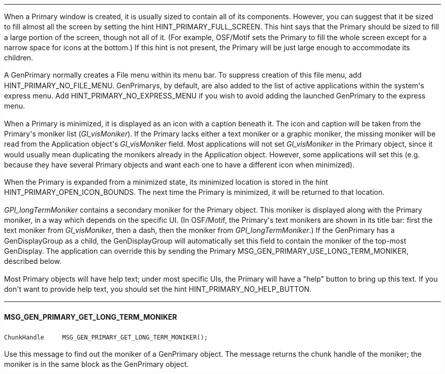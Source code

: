 ----------
When a Primary window is created, it is usually sized to contain all of its 
components. However, you can suggest that it be sized to fill almost all the 
screen by setting the hint HINT_PRIMARY_FULL_SCREEN. This hint says 
that the Primary should be sized to fill a large portion of the screen, though 
not all of it. (For example, OSF/Motif sets the Primary to fill the whole screen 
except for a narrow space for icons at the bottom.) If this hint is not present, 
the Primary will be just large enough to accommodate its children.

A GenPrimary normally creates a File menu within its menu bar. To 
suppress creation of this file menu, add HINT_PRIMARY_NO_FILE_MENU. 
GenPrimarys, by default, are also added to the list of active applications 
within the system's express menu. Add 
HINT_PRIMARY_NO_EXPRESS_MENU if you wish to avoid adding the 
launched GenPrimary to the express menu.

When a Primary is minimized, it is displayed as an icon with a caption 
beneath it. The icon and caption will be taken from the Primary's moniker 
list (*GI_visMoniker*). If the Primary lacks either a text moniker or a graphic 
moniker, the missing moniker will be read from the Application object's 
*GI_visMoniker* field. Most applications will not set *GI_visMoniker* in the 
Primary object, since it would usually mean duplicating the monikers 
already in the Application object. However, some applications will set this 
(e.g. because they have several Primary objects and want each one to have a 
different icon when minimized).

When the Primary is expanded from a minimized state, its minimized 
location is stored in the hint HINT_PRIMARY_OPEN_ICON_BOUNDS. The 
next time the Primary is minimized, it will be returned to that location.

*GPI_longTermMoniker* contains a secondary moniker for the Primary object. 
This moniker is displayed along with the Primary moniker, in a way which 
depends on the specific UI. (In OSF/Motif, the Primary's text monikers are 
shown in its title bar: first the text moniker from *GI_visMoniker*, then a dash, 
then the moniker from *GPI_longTermMoniker*.) If the GenPrimary has a 
GenDisplayGroup as a child, the GenDisplayGroup will automatically set 
this field to contain the moniker of the top-most GenDisplay. The application 
can override this by sending the Primary 
MSG_GEN_PRIMARY_USE_LONG_TERM_MONIKER, described below.

Most Primary objects will have help text; under most specific UIs, the 
Primary will have a "help" button to bring up this text. If you don't want to 
provide help text, you should set the hint 
HINT_PRIMARY_NO_HELP_BUTTON.

----------
#### MSG_GEN_PRIMARY_GET_LONG_TERM_MONIKER

	ChunkHandle 	MSG_GEN_PRIMARY_GET_LONG_TERM_MONIKER();

Use this message to find out the moniker of a GenPrimary object. The 
message returns the chunk handle of the moniker; the moniker is in the same 
block as the GenPrimary object.

